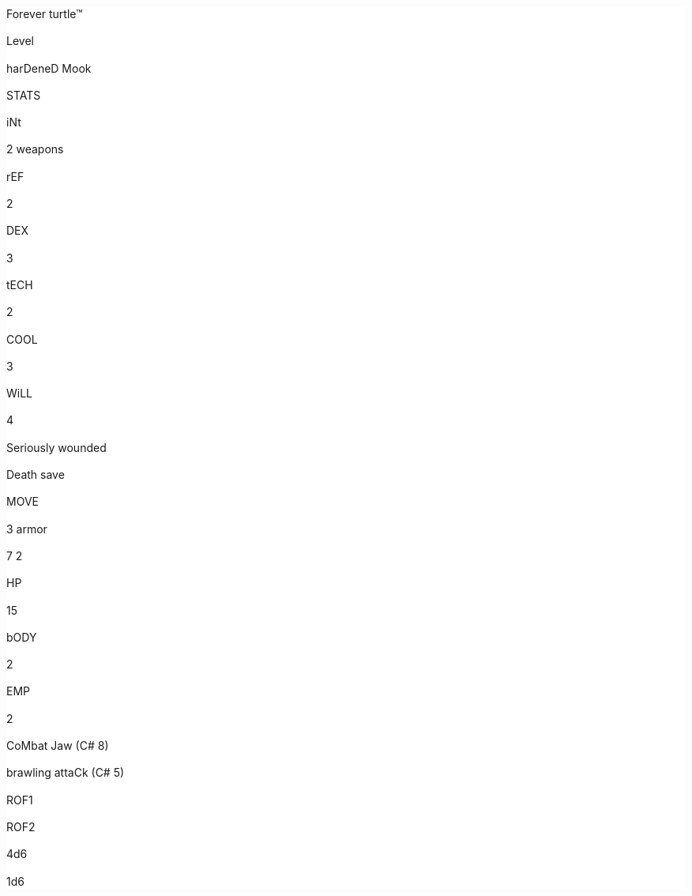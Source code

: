 Forever turtle™

Level

harDeneD Mook

 STATS

iNt

2  weapons

rEF

2

DEX

3

tECH

2

COOL

3

WiLL

4

Seriously wounded

Death save

MOVE

3  armor

7 2

HP

15

bODY

2

EMP

2

CoMbat Jaw (C# 8)

brawling attaCk (C# 5)

ROF1

ROF2

4d6

1d6
